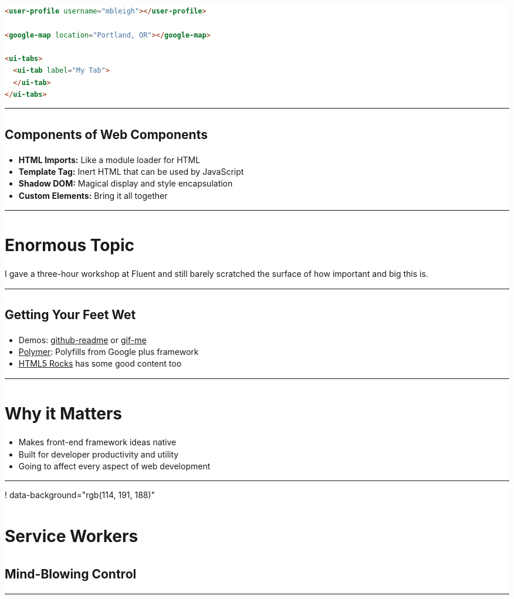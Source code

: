 
```html
<user-profile username="mbleigh"></user-profile>

<google-map location="Portland, OR"></google-map>

<ui-tabs>
  <ui-tab label="My Tab">
  </ui-tab>
</ui-tabs>
```

---

## Components of Web Components

* **HTML Imports:** Like a module loader for HTML
* **Template Tag:** Inert HTML that can be used by JavaScript
* **Shadow DOM:** Magical display and style encapsulation
* **Custom Elements:** Bring it all together

---

# Enormous Topic

I gave a three-hour workshop at Fluent and still barely scratched the surface
of how important and big this is.

---

## Getting Your Feet Wet

* Demos: [github-readme](https://ele.io/mbleigh/github-readme) or [gif-me](https://ele.io/collin/gif-me)
* [Polymer](http://www.polymer-project.org): Polyfills from Google plus framework
* [HTML5 Rocks](http://www.html5rocks.com/en/) has some good content too

---

# Why it Matters

* Makes front-end framework ideas native
* Built for developer productivity and utility
* Going to affect every aspect of web development

---
! data-background="rgb(114, 191, 188)"

# Service Workers
## Mind-Blowing Control

---